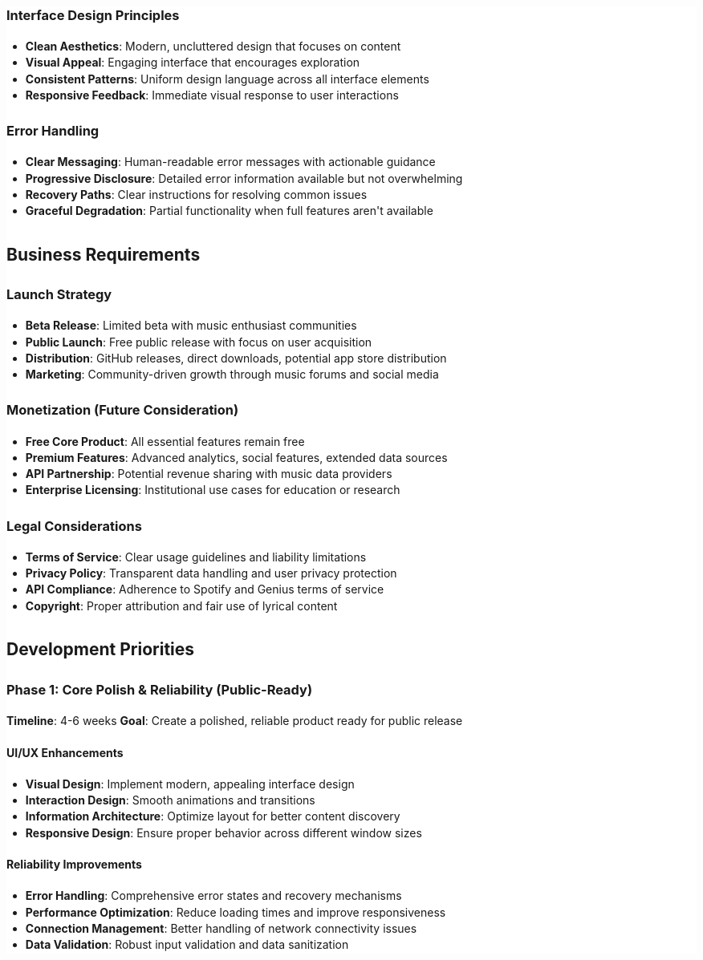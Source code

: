 ### Interface Design Principles
- **Clean Aesthetics**: Modern, uncluttered design that focuses on content
- **Visual Appeal**: Engaging interface that encourages exploration
- **Consistent Patterns**: Uniform design language across all interface elements
- **Responsive Feedback**: Immediate visual response to user interactions

### Error Handling
- **Clear Messaging**: Human-readable error messages with actionable guidance
- **Progressive Disclosure**: Detailed error information available but not overwhelming
- **Recovery Paths**: Clear instructions for resolving common issues
- **Graceful Degradation**: Partial functionality when full features aren't available

## Business Requirements

### Launch Strategy
- **Beta Release**: Limited beta with music enthusiast communities
- **Public Launch**: Free public release with focus on user acquisition
- **Distribution**: GitHub releases, direct downloads, potential app store distribution
- **Marketing**: Community-driven growth through music forums and social media

### Monetization (Future Consideration)
- **Free Core Product**: All essential features remain free
- **Premium Features**: Advanced analytics, social features, extended data sources
- **API Partnership**: Potential revenue sharing with music data providers
- **Enterprise Licensing**: Institutional use cases for education or research

### Legal Considerations
- **Terms of Service**: Clear usage guidelines and liability limitations
- **Privacy Policy**: Transparent data handling and user privacy protection
- **API Compliance**: Adherence to Spotify and Genius terms of service
- **Copyright**: Proper attribution and fair use of lyrical content

## Development Priorities

### Phase 1: Core Polish & Reliability (Public-Ready)
**Timeline**: 4-6 weeks
**Goal**: Create a polished, reliable product ready for public release

#### UI/UX Enhancements
- **Visual Design**: Implement modern, appealing interface design
- **Interaction Design**: Smooth animations and transitions
- **Information Architecture**: Optimize layout for better content discovery
- **Responsive Design**: Ensure proper behavior across different window sizes

#### Reliability Improvements
- **Error Handling**: Comprehensive error states and recovery mechanisms
- **Performance Optimization**: Reduce loading times and improve responsiveness
- **Connection Management**: Better handling of network connectivity issues
- **Data Validation**: Robust input validation and data sanitization
